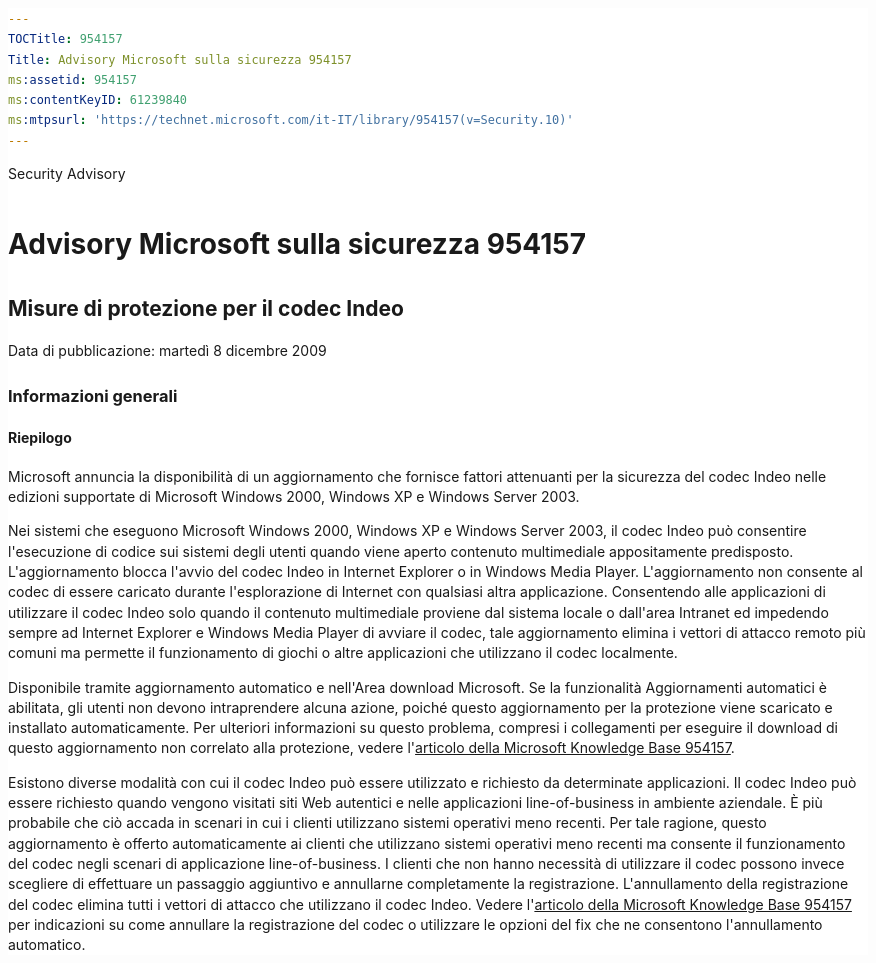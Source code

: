 ```yaml
---
TOCTitle: 954157
Title: Advisory Microsoft sulla sicurezza 954157
ms:assetid: 954157
ms:contentKeyID: 61239840
ms:mtpsurl: 'https://technet.microsoft.com/it-IT/library/954157(v=Security.10)'
---
```


Security Advisory

Advisory Microsoft sulla sicurezza 954157
=========================================

Misure di protezione per il codec Indeo
---------------------------------------

Data di pubblicazione: martedì 8 dicembre 2009

### Informazioni generali

#### Riepilogo

Microsoft annuncia la disponibilità di un aggiornamento che fornisce fattori attenuanti per la sicurezza del codec Indeo nelle edizioni supportate di Microsoft Windows 2000, Windows XP e Windows Server 2003.

Nei sistemi che eseguono Microsoft Windows 2000, Windows XP e Windows Server 2003, il codec Indeo può consentire l'esecuzione di codice sui sistemi degli utenti quando viene aperto contenuto multimediale appositamente predisposto. L'aggiornamento blocca l'avvio del codec Indeo in Internet Explorer o in Windows Media Player. L'aggiornamento non consente al codec di essere caricato durante l'esplorazione di Internet con qualsiasi altra applicazione. Consentendo alle applicazioni di utilizzare il codec Indeo solo quando il contenuto multimediale proviene dal sistema locale o dall'area Intranet ed impedendo sempre ad Internet Explorer e Windows Media Player di avviare il codec, tale aggiornamento elimina i vettori di attacco remoto più comuni ma permette il funzionamento di giochi o altre applicazioni che utilizzano il codec localmente.

Disponibile tramite aggiornamento automatico e nell'Area download Microsoft. Se la funzionalità Aggiornamenti automatici è abilitata, gli utenti non devono intraprendere alcuna azione, poiché questo aggiornamento per la protezione viene scaricato e installato automaticamente. Per ulteriori informazioni su questo problema, compresi i collegamenti per eseguire il download di questo aggiornamento non correlato alla protezione, vedere l'[articolo della Microsoft Knowledge Base 954157](http://support.microsoft.com/kb/954157).

Esistono diverse modalità con cui il codec Indeo può essere utilizzato e richiesto da determinate applicazioni. Il codec Indeo può essere richiesto quando vengono visitati siti Web autentici e nelle applicazioni line-of-business in ambiente aziendale. È più probabile che ciò accada in scenari in cui i clienti utilizzano sistemi operativi meno recenti. Per tale ragione, questo aggiornamento è offerto automaticamente ai clienti che utilizzano sistemi operativi meno recenti ma consente il funzionamento del codec negli scenari di applicazione line-of-business. I clienti che non hanno necessità di utilizzare il codec possono invece scegliere di effettuare un passaggio aggiuntivo e annullarne completamente la registrazione. L'annullamento della registrazione del codec elimina tutti i vettori di attacco che utilizzano il codec Indeo. Vedere l'[articolo della Microsoft Knowledge Base 954157](http://support.microsoft.com/kb/954157) per indicazioni su come annullare la registrazione del codec o utilizzare le opzioni del fix che ne consentono l'annullamento automatico.
